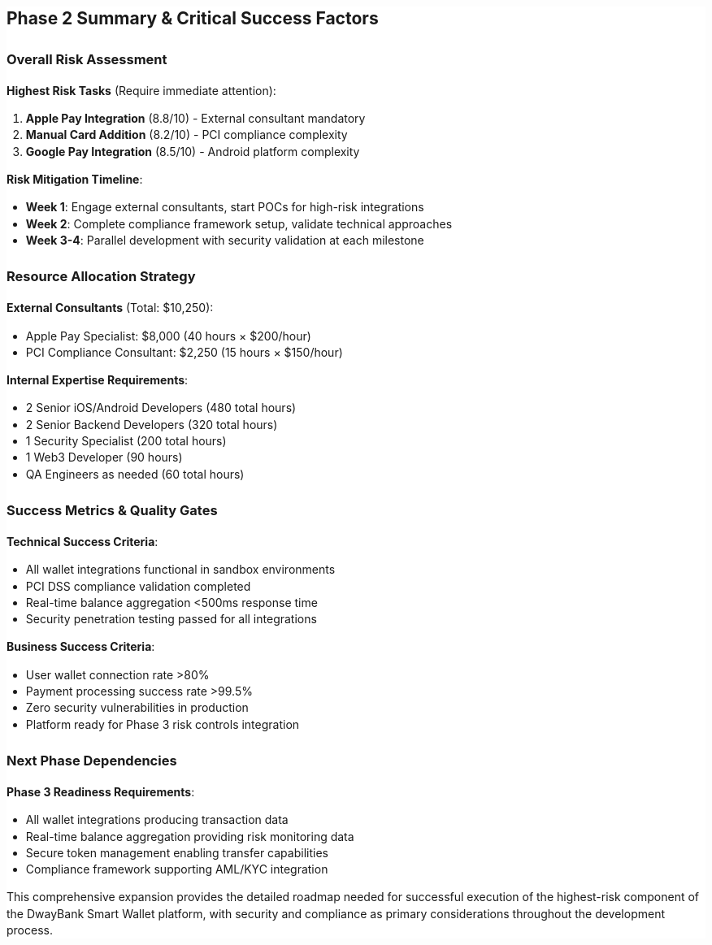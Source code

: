 ## Phase 2 Summary & Critical Success Factors

### Overall Risk Assessment

**Highest Risk Tasks** (Require immediate attention):
1. **Apple Pay Integration** (8.8/10) - External consultant mandatory
2. **Manual Card Addition** (8.2/10) - PCI compliance complexity  
3. **Google Pay Integration** (8.5/10) - Android platform complexity

**Risk Mitigation Timeline**:
- **Week 1**: Engage external consultants, start POCs for high-risk integrations
- **Week 2**: Complete compliance framework setup, validate technical approaches
- **Week 3-4**: Parallel development with security validation at each milestone

### Resource Allocation Strategy

**External Consultants** (Total: $10,250):
- Apple Pay Specialist: $8,000 (40 hours × $200/hour)
- PCI Compliance Consultant: $2,250 (15 hours × $150/hour)

**Internal Expertise Requirements**:
- 2 Senior iOS/Android Developers (480 total hours)
- 2 Senior Backend Developers (320 total hours) 
- 1 Security Specialist (200 total hours)
- 1 Web3 Developer (90 hours)
- QA Engineers as needed (60 total hours)

### Success Metrics & Quality Gates

**Technical Success Criteria**:
- All wallet integrations functional in sandbox environments
- PCI DSS compliance validation completed
- Real-time balance aggregation <500ms response time
- Security penetration testing passed for all integrations

**Business Success Criteria**:
- User wallet connection rate >80%
- Payment processing success rate >99.5%
- Zero security vulnerabilities in production
- Platform ready for Phase 3 risk controls integration

### Next Phase Dependencies

**Phase 3 Readiness Requirements**:
- All wallet integrations producing transaction data
- Real-time balance aggregation providing risk monitoring data
- Secure token management enabling transfer capabilities
- Compliance framework supporting AML/KYC integration

This comprehensive expansion provides the detailed roadmap needed for successful execution of the highest-risk component of the DwayBank Smart Wallet platform, with security and compliance as primary considerations throughout the development process.